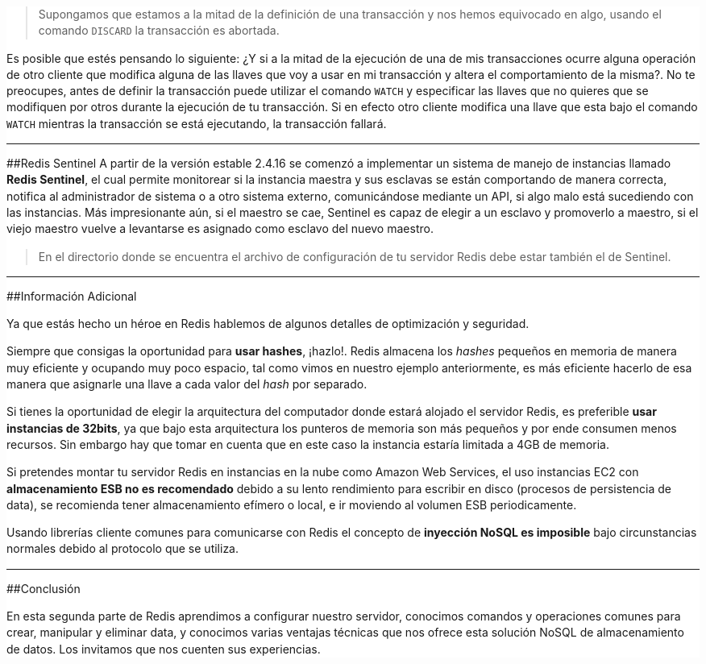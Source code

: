 > Supongamos que estamos a la mitad de la definición de una transacción y nos hemos equivocado en algo, usando el comando `DISCARD` la transacción es abortada.

Es posible que estés pensando lo siguiente: ¿Y si a la mitad de la ejecución de una de mis transacciones ocurre alguna operación de otro cliente que modifica alguna de las llaves que voy a usar en mi transacción y altera el comportamiento de la misma?. No te preocupes, antes de definir la transacción puede utilizar el comando `WATCH` y especificar las llaves que no quieres que se modifiquen por otros durante la ejecución de tu transacción. Si en efecto otro cliente modifica una llave que esta bajo el comando `WATCH` mientras la transacción se está ejecutando, la transacción fallará.

***
##Redis Sentinel
A partir de la versión estable 2.4.16 se comenzó a implementar un sistema de manejo de instancias llamado **Redis Sentinel**, el cual permite monitorear si la instancia maestra y sus esclavas se están comportando de manera correcta, notifica al administrador de sistema o a otro sistema externo, comunicándose mediante un API, si algo malo está sucediendo con las instancias. Más impresionante aún, si el maestro se cae, Sentinel es capaz de elegir a un esclavo y promoverlo a maestro, si el viejo maestro vuelve a levantarse es asignado como esclavo del nuevo maestro.

>En el directorio donde se encuentra el archivo de configuración de tu servidor Redis debe estar también el de Sentinel.

***
##Información Adicional

Ya que estás hecho un héroe en Redis hablemos de algunos detalles de optimización y seguridad.

Siempre que consigas la oportunidad para **usar hashes**, ¡hazlo!. Redis almacena los *hashes* pequeños en memoria de manera muy eficiente y ocupando muy poco espacio, tal como vimos en nuestro ejemplo anteriormente, es más eficiente hacerlo de esa manera que asignarle una llave a cada valor del *hash* por separado.

Si tienes la oportunidad de elegir la arquitectura del computador donde estará alojado el servidor Redis, es preferible **usar instancias de 32bits**, ya que bajo esta arquitectura los punteros de memoria son más pequeños y por ende consumen menos recursos. Sin embargo hay que tomar en cuenta que en este caso la instancia estaría limitada a 4GB de memoria.

Si pretendes montar tu servidor Redis en instancias en la nube como Amazon Web Services, el uso instancias EC2 con **almacenamiento ESB no es recomendado** debido a su lento rendimiento para escribir en disco (procesos de persistencia de data), se recomienda tener almacenamiento efímero o local, e ir moviendo al volumen ESB periodicamente.

Usando librerías cliente comunes para comunicarse con Redis el concepto de **inyección NoSQL es imposible** bajo circunstancias normales debido al protocolo que se utiliza.
***
##Conclusión

En esta segunda parte de Redis aprendimos a configurar nuestro servidor, conocimos comandos y operaciones comunes para crear, manipular y eliminar data, y conocimos varias ventajas técnicas que nos ofrece esta solución NoSQL de almacenamiento de datos. Los invitamos que nos cuenten sus experiencias.

